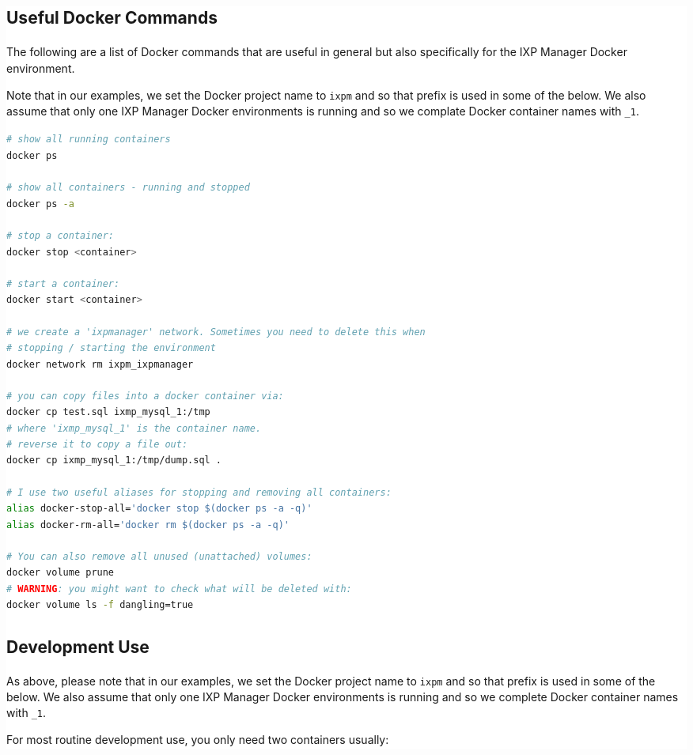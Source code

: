 
## Useful Docker Commands

The following are a list of Docker commands that are useful in general but also specifically for the IXP Manager Docker environment.

Note that in our examples, we set the Docker project name to `ixpm` and so that prefix is used in some of the below. We also assume that only one IXP Manager Docker environments is running and so we complate Docker container names with `_1`.

```sh
# show all running containers
docker ps

# show all containers - running and stopped
docker ps -a

# stop a container:
docker stop <container>

# start a container:
docker start <container>

# we create a 'ixpmanager' network. Sometimes you need to delete this when
# stopping / starting the environment
docker network rm ixpm_ixpmanager

# you can copy files into a docker container via:
docker cp test.sql ixmp_mysql_1:/tmp
# where 'ixmp_mysql_1' is the container name.
# reverse it to copy a file out:
docker cp ixmp_mysql_1:/tmp/dump.sql .

# I use two useful aliases for stopping and removing all containers:
alias docker-stop-all='docker stop $(docker ps -a -q)'
alias docker-rm-all='docker rm $(docker ps -a -q)'

# You can also remove all unused (unattached) volumes:
docker volume prune
# WARNING: you might want to check what will be deleted with:
docker volume ls -f dangling=true

```

## Development Use

As above, please note that in our examples, we set the Docker project name to `ixpm` and so that prefix is used in some of the below. We also assume that only one IXP Manager Docker environments is running and so we complete Docker container names with `_1`.


For most routine development use, you only need two containers usually:
